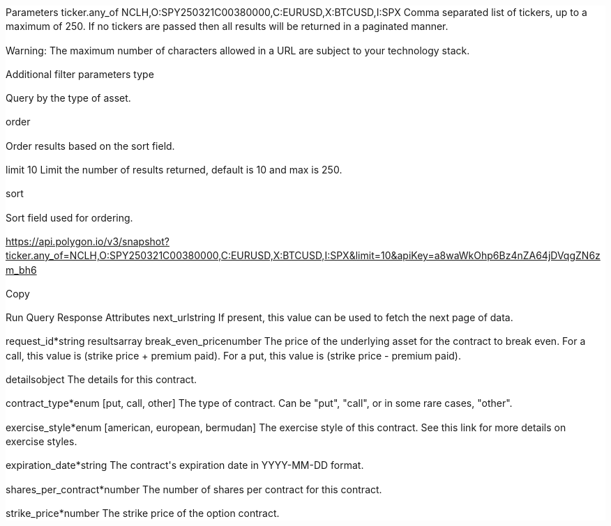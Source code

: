 Parameters
ticker.any_of
NCLH,O:SPY250321C00380000,C:EURUSD,X:BTCUSD,I:SPX
Comma separated list of tickers, up to a maximum of 250. If no tickers are passed then all results will be returned in a paginated manner.

Warning: The maximum number of characters allowed in a URL are subject to your technology stack.


Additional filter parameters
type

Query by the type of asset.

order

Order results based on the sort field.

limit
10
Limit the number of results returned, default is 10 and max is 250.

sort

Sort field used for ordering.

https://api.polygon.io/v3/snapshot?ticker.any_of=NCLH,O:SPY250321C00380000,C:EURUSD,X:BTCUSD,I:SPX&limit=10&apiKey=a8waWkOhp6Bz4nZA64jDVqgZN6zm_bh6

Copy

Run Query
Response Attributes
next_urlstring
If present, this value can be used to fetch the next page of data.

request_id*string
resultsarray
break_even_pricenumber
The price of the underlying asset for the contract to break even. For a call, this value is (strike price + premium paid). For a put, this value is (strike price - premium paid).

detailsobject
The details for this contract.

contract_type*enum [put, call, other]
The type of contract. Can be "put", "call", or in some rare cases, "other".

exercise_style*enum [american, european, bermudan]
The exercise style of this contract. See this link for more details on exercise styles.

expiration_date*string
The contract's expiration date in YYYY-MM-DD format.

shares_per_contract*number
The number of shares per contract for this contract.

strike_price*number
The strike price of the option contract.

